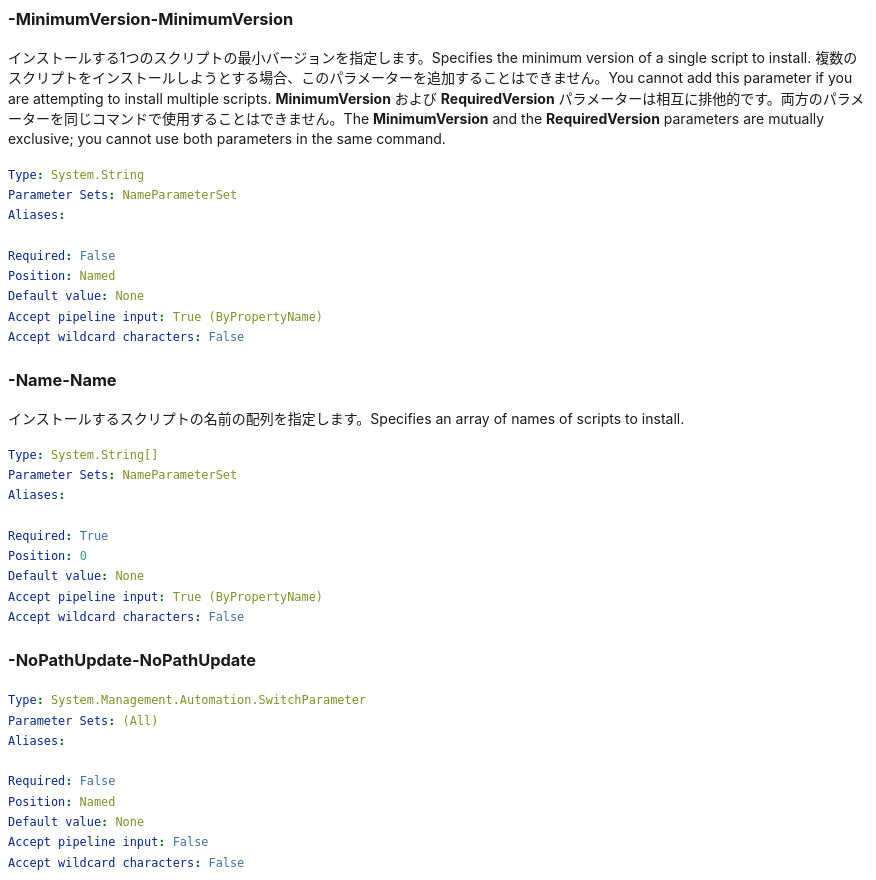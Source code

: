 ### <span data-ttu-id="27488-148">-MinimumVersion</span><span class="sxs-lookup"><span data-stu-id="27488-148">-MinimumVersion</span></span>

<span data-ttu-id="27488-149">インストールする1つのスクリプトの最小バージョンを指定します。</span><span class="sxs-lookup"><span data-stu-id="27488-149">Specifies the minimum version of a single script to install.</span></span> <span data-ttu-id="27488-150">複数のスクリプトをインストールしようとする場合、このパラメーターを追加することはできません。</span><span class="sxs-lookup"><span data-stu-id="27488-150">You cannot add this parameter if you are attempting to install multiple scripts.</span></span> <span data-ttu-id="27488-151">**MinimumVersion** および **RequiredVersion** パラメーターは相互に排他的です。両方のパラメーターを同じコマンドで使用することはできません。</span><span class="sxs-lookup"><span data-stu-id="27488-151">The **MinimumVersion** and the **RequiredVersion** parameters are mutually exclusive; you cannot use both parameters in the same command.</span></span>

```yaml
Type: System.String
Parameter Sets: NameParameterSet
Aliases:

Required: False
Position: Named
Default value: None
Accept pipeline input: True (ByPropertyName)
Accept wildcard characters: False
```

### <span data-ttu-id="27488-152">-Name</span><span class="sxs-lookup"><span data-stu-id="27488-152">-Name</span></span>

<span data-ttu-id="27488-153">インストールするスクリプトの名前の配列を指定します。</span><span class="sxs-lookup"><span data-stu-id="27488-153">Specifies an array of names of scripts to install.</span></span>

```yaml
Type: System.String[]
Parameter Sets: NameParameterSet
Aliases:

Required: True
Position: 0
Default value: None
Accept pipeline input: True (ByPropertyName)
Accept wildcard characters: False
```

### <span data-ttu-id="27488-154">-NoPathUpdate</span><span class="sxs-lookup"><span data-stu-id="27488-154">-NoPathUpdate</span></span>

```yaml
Type: System.Management.Automation.SwitchParameter
Parameter Sets: (All)
Aliases:

Required: False
Position: Named
Default value: None
Accept pipeline input: False
Accept wildcard characters: False
```
